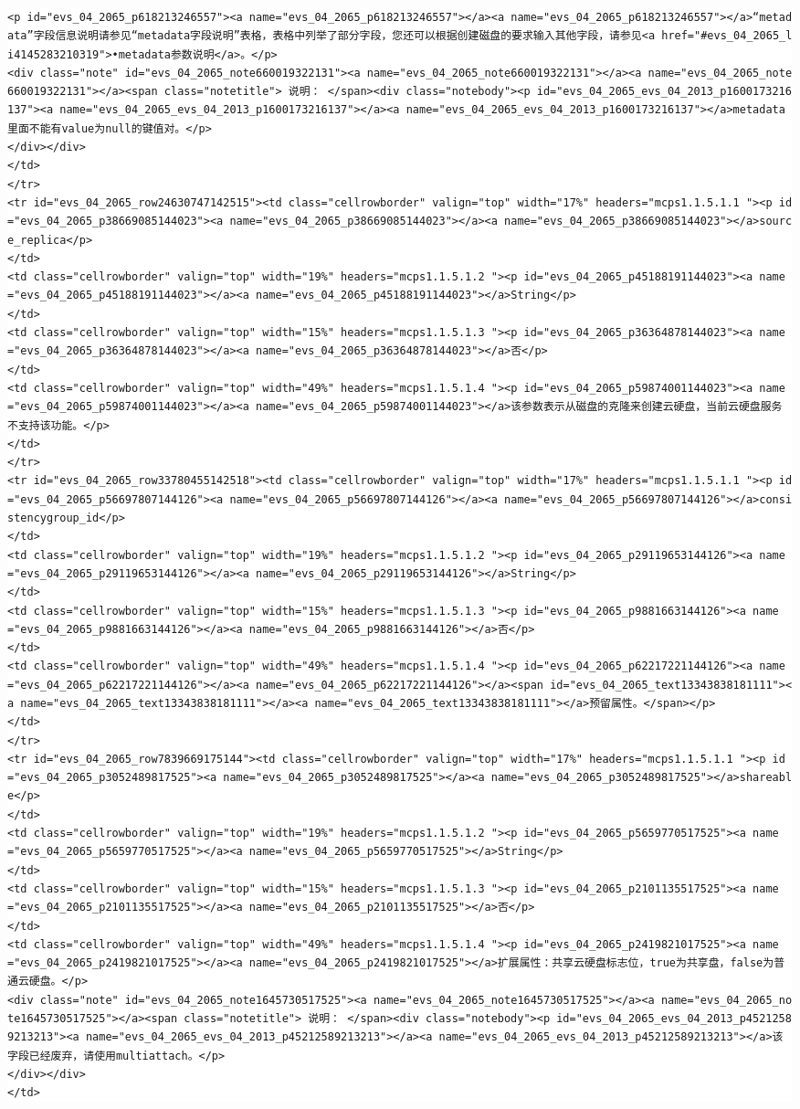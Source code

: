     <p id="evs_04_2065_p618213246557"><a name="evs_04_2065_p618213246557"></a><a name="evs_04_2065_p618213246557"></a>“metadata”字段信息说明请参见“metadata字段说明”表格，表格中列举了部分字段，您还可以根据创建磁盘的要求输入其他字段，请参见<a href="#evs_04_2065_li4145283210319">•metadata参数说明</a>。</p>
    <div class="note" id="evs_04_2065_note660019322131"><a name="evs_04_2065_note660019322131"></a><a name="evs_04_2065_note660019322131"></a><span class="notetitle"> 说明： </span><div class="notebody"><p id="evs_04_2065_evs_04_2013_p1600173216137"><a name="evs_04_2065_evs_04_2013_p1600173216137"></a><a name="evs_04_2065_evs_04_2013_p1600173216137"></a>metadata里面不能有value为null的键值对。</p>
    </div></div>
    </td>
    </tr>
    <tr id="evs_04_2065_row24630747142515"><td class="cellrowborder" valign="top" width="17%" headers="mcps1.1.5.1.1 "><p id="evs_04_2065_p38669085144023"><a name="evs_04_2065_p38669085144023"></a><a name="evs_04_2065_p38669085144023"></a>source_replica</p>
    </td>
    <td class="cellrowborder" valign="top" width="19%" headers="mcps1.1.5.1.2 "><p id="evs_04_2065_p45188191144023"><a name="evs_04_2065_p45188191144023"></a><a name="evs_04_2065_p45188191144023"></a>String</p>
    </td>
    <td class="cellrowborder" valign="top" width="15%" headers="mcps1.1.5.1.3 "><p id="evs_04_2065_p36364878144023"><a name="evs_04_2065_p36364878144023"></a><a name="evs_04_2065_p36364878144023"></a>否</p>
    </td>
    <td class="cellrowborder" valign="top" width="49%" headers="mcps1.1.5.1.4 "><p id="evs_04_2065_p59874001144023"><a name="evs_04_2065_p59874001144023"></a><a name="evs_04_2065_p59874001144023"></a>该参数表示从磁盘的克隆来创建云硬盘，当前云硬盘服务不支持该功能。</p>
    </td>
    </tr>
    <tr id="evs_04_2065_row33780455142518"><td class="cellrowborder" valign="top" width="17%" headers="mcps1.1.5.1.1 "><p id="evs_04_2065_p56697807144126"><a name="evs_04_2065_p56697807144126"></a><a name="evs_04_2065_p56697807144126"></a>consistencygroup_id</p>
    </td>
    <td class="cellrowborder" valign="top" width="19%" headers="mcps1.1.5.1.2 "><p id="evs_04_2065_p29119653144126"><a name="evs_04_2065_p29119653144126"></a><a name="evs_04_2065_p29119653144126"></a>String</p>
    </td>
    <td class="cellrowborder" valign="top" width="15%" headers="mcps1.1.5.1.3 "><p id="evs_04_2065_p9881663144126"><a name="evs_04_2065_p9881663144126"></a><a name="evs_04_2065_p9881663144126"></a>否</p>
    </td>
    <td class="cellrowborder" valign="top" width="49%" headers="mcps1.1.5.1.4 "><p id="evs_04_2065_p62217221144126"><a name="evs_04_2065_p62217221144126"></a><a name="evs_04_2065_p62217221144126"></a><span id="evs_04_2065_text13343838181111"><a name="evs_04_2065_text13343838181111"></a><a name="evs_04_2065_text13343838181111"></a>预留属性。</span></p>
    </td>
    </tr>
    <tr id="evs_04_2065_row7839669175144"><td class="cellrowborder" valign="top" width="17%" headers="mcps1.1.5.1.1 "><p id="evs_04_2065_p3052489817525"><a name="evs_04_2065_p3052489817525"></a><a name="evs_04_2065_p3052489817525"></a>shareable</p>
    </td>
    <td class="cellrowborder" valign="top" width="19%" headers="mcps1.1.5.1.2 "><p id="evs_04_2065_p5659770517525"><a name="evs_04_2065_p5659770517525"></a><a name="evs_04_2065_p5659770517525"></a>String</p>
    </td>
    <td class="cellrowborder" valign="top" width="15%" headers="mcps1.1.5.1.3 "><p id="evs_04_2065_p2101135517525"><a name="evs_04_2065_p2101135517525"></a><a name="evs_04_2065_p2101135517525"></a>否</p>
    </td>
    <td class="cellrowborder" valign="top" width="49%" headers="mcps1.1.5.1.4 "><p id="evs_04_2065_p2419821017525"><a name="evs_04_2065_p2419821017525"></a><a name="evs_04_2065_p2419821017525"></a>扩展属性：共享云硬盘标志位，true为共享盘，false为普通云硬盘。</p>
    <div class="note" id="evs_04_2065_note1645730517525"><a name="evs_04_2065_note1645730517525"></a><a name="evs_04_2065_note1645730517525"></a><span class="notetitle"> 说明： </span><div class="notebody"><p id="evs_04_2065_evs_04_2013_p45212589213213"><a name="evs_04_2065_evs_04_2013_p45212589213213"></a><a name="evs_04_2065_evs_04_2013_p45212589213213"></a>该字段已经废弃，请使用multiattach。</p>
    </div></div>
    </td>